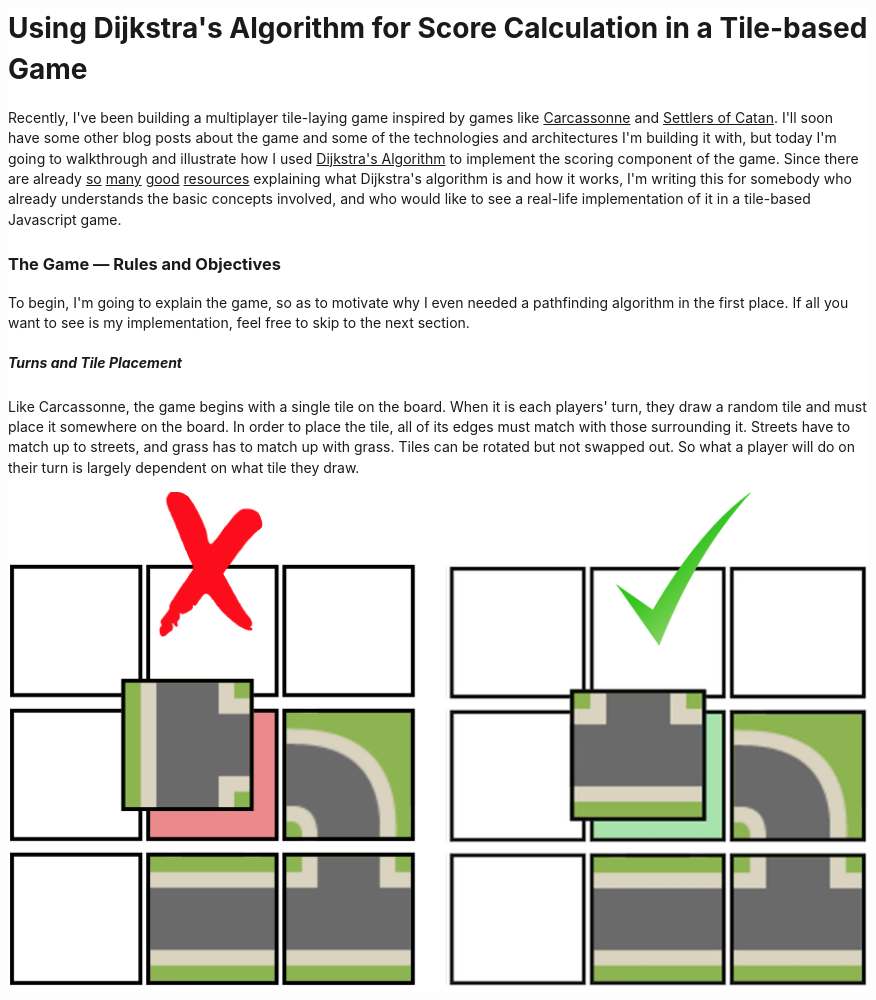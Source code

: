 # Using Dijkstra's Algorithm for Score Calculation in a Tile-based Game

Recently, I've been building a multiplayer tile-laying game inspired by games like [Carcassonne](<https://en.wikipedia.org/wiki/Carcassonne_board_game>) and [Settlers of Catan](https://en.wikipedia.org/wiki/Catan). I'll soon have some other blog posts about the game and some of the technologies and architectures I'm building it with, but today I'm going to walkthrough and illustrate how I used [Dijkstra's Algorithm](https://en.wikipedia.org/wiki/Dijkstra%27s_algorithm) to implement the scoring component of the game. Since there are already [so](https://stackoverflow.com/questions/2856670/why-does-dijkstras-algorithm-work) [many](https://www.youtube.com/watch?v=NHZr6P1csiY) [good](https://www.manning.com/books/grokking-algorithms) [resources](https://mitpress.mit.edu/books/introduction-algorithms) explaining what Dijkstra's algorithm is and how it works, I'm writing this for somebody who already understands the basic concepts involved, and who would like to see a real-life implementation of it in a tile-based Javascript game.

### The Game — Rules and Objectives

To begin, I'm going to explain the game, so as to motivate why I even needed a pathfinding algorithm in the first place. If all you want to see is my implementation, feel free to skip to the next section.

##### Turns and Tile Placement

Like Carcassonne, the game begins with a single tile on the board. When it is each players' turn, they draw a random tile and must place it somewhere on the board. In order to place the tile, all of its edges must match with those surrounding it. Streets have to match up to streets, and grass has to match up with grass. Tiles can be rotated but not swapped out. So what a player will do on their turn is largely dependent on what tile they draw.

![Placement Example](imgs/placement_both.png)
